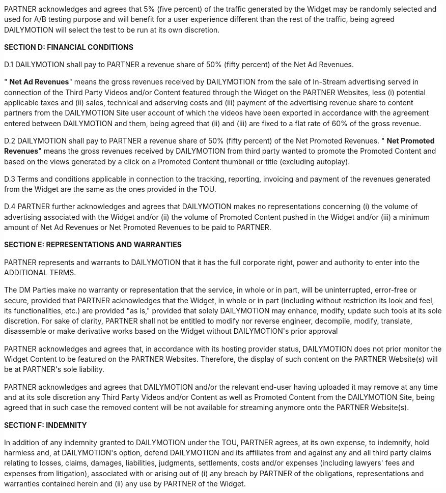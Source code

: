 PARTNER acknowledges and agrees that 5% (five percent) of the traffic generated by the Widget may be randomly selected and used for A/B testing purpose and will benefit for a user experience different than the rest of the traffic, being agreed DAILYMOTION will select the test to be run at its own discretion.

**SECTION D: FINANCIAL CONDITIONS**

D.1 DAILYMOTION shall pay to PARTNER a revenue share of 50% (fifty percent) of the Net Ad Revenues.

" **Net Ad Revenues**" means the gross revenues received by DAILYMOTION from the sale of In-Stream advertising served in connection of the Third Party Videos and/or Content featured through the Widget on the PARTNER Websites, less (i) potential applicable taxes and (ii) sales, technical and adserving costs and (iii) payment of the advertising revenue share to content partners from the DAILYMOTION Site user account of which the videos have been exported in accordance with the agreement entered between DAILYMOTION and them, being agreed that (ii) and (iii) are fixed to a flat rate of  60% of the gross revenue.

D.2 DAILYMOTION shall pay to PARTNER a revenue share of 50% (fifty percent) of the Net Promoted Revenues.  " **Net Promoted Revenues**" means the gross revenues received by DAILYMOTION from third party wanted to promote the Promoted Content and based on the views generated by a click on a Promoted Content thumbnail or title (excluding autoplay).

D.3 Terms and conditions applicable in connection to the tracking, reporting, invoicing and payment of the revenues generated from the Widget are the same as the ones provided in the TOU.

D.4 PARTNER further acknowledges and agrees that DAILYMOTION makes no representations concerning (i) the volume of advertising associated with the Widget and/or (ii) the volume of Promoted Content pushed in the Widget and/or (iii) a minimum amount of Net Ad Revenues or Net Promoted Revenues to be paid to PARTNER.

**SECTION E: REPRESENTATIONS AND WARRANTIES**

PARTNER represents and warrants to DAILYMOTION that it has the full corporate right, power and authority to enter into the ADDITIONAL TERMS.

The DM Parties make no warranty or representation that the service, in whole or in part, will be uninterrupted, error-free or secure, provided that PARTNER acknowledges that the Widget, in whole or in part (including without restriction its look and feel, its functionalities, etc.) are provided "as is," provided that solely DAILYMOTION may enhance, modify, update such tools at its sole discretion. For sake of clarity, PARTNER shall not be entitled to modify nor reverse engineer, decompile, modify, translate, disassemble or make derivative works based on the Widget without DAILYMOTION's prior approval

PARTNER acknowledges and agrees that, in accordance with its hosting provider status, DAILYMOTION does not prior monitor the Widget Content to be featured on the PARTNER Websites. Therefore, the display of such content on the PARTNER Website(s) will be at PARTNER's sole liability.

PARTNER acknowledges and agrees that DAILYMOTION and/or the relevant end-user having uploaded it may remove at any time and at its sole discretion any Third Party Videos and/or Content as well as Promoted Content from the DAILYMOTION Site, being agreed that in such case the removed content will be not available for streaming anymore onto the PARTNER Website(s).

**SECTION F: INDEMNITY**

In addition of any indemnity granted to DAILYMOTION under the TOU, PARTNER agrees, at its own expense, to indemnify, hold harmless and, at DAILYMOTION's option, defend DAILYMOTION and its affiliates from and against any and all third party claims relating to losses, claims, damages, liabilities, judgments, settlements, costs and/or expenses (including lawyers' fees and expenses from litigation), associated with or arising out of (i) any breach by PARTNER of the obligations, representations and warranties contained herein and (ii) any use by PARTNER of the Widget.
